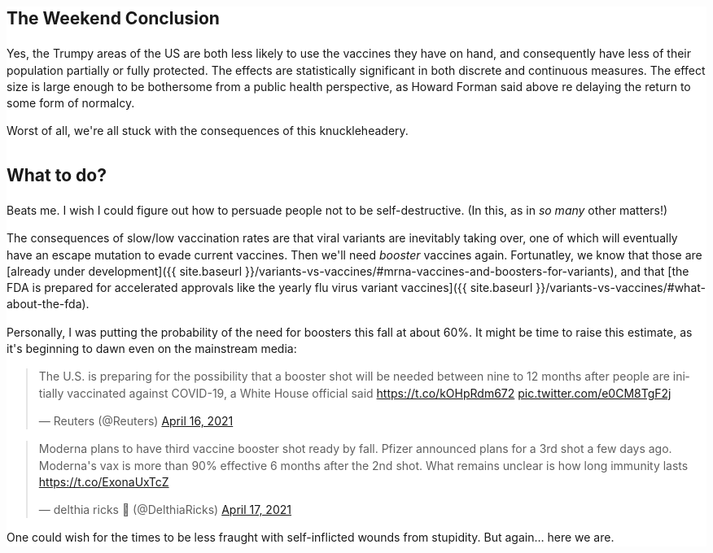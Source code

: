 ## The Weekend Conclusion  

Yes, the Trumpy areas of the US are both less likely to use the vaccines they have on
hand, and consequently have less of their population partially or fully protected.  The
effects are statistically significant in both discrete and continuous measures.  The
effect size is large enough to be bothersome from a public health perspective, as Howard
Forman said above re delaying the return to some form of normalcy.  

Worst of all, we're all stuck with the consequences of this knuckleheadery.  


## What to do?  

Beats me.  I wish I could figure out how to persuade people not to be self-destructive.
(In this, as in _so many_ other matters!)  

The consequences of slow/low vaccination rates are that viral variants are inevitably
taking over, one of which will eventually have an escape mutation to evade current
vaccines.  Then we'll need _booster_ vaccines again.  Fortunatley, we know that those
are [already under development]({{ site.baseurl }}/variants-vs-vaccines/#mrna-vaccines-and-boosters-for-variants),
and that
[the FDA is prepared for accelerated approvals like the yearly flu virus variant vaccines]({{ site.baseurl }}/variants-vs-vaccines/#what-about-the-fda).  

Personally, I was putting the probability of the need for boosters this fall at about
60%.  It might be time to raise this estimate, as it's beginning to dawn even on the
mainstream media:  
<blockquote class="twitter-tweet">
  <p lang="en" dir="ltr">
    The U.S. is preparing for the possibility that a booster shot will be needed between
	nine to 12 months after people are initially vaccinated against COVID-19, a White
	House official said <a href="https://t.co/kOHpRdm672">https://t.co/kOHpRdm672</a> 
    <a href="https://t.co/e0CM8TgF2j">pic.twitter.com/e0CM8TgF2j</a> 
  </p>&mdash; Reuters (@Reuters) <a href="https://twitter.com/Reuters/status/1382978318534868992?ref_src=twsrc%5Etfw">April 16, 2021</a>
</blockquote> 
<script async src="https://platform.twitter.com/widgets.js"></script>

<blockquote class="twitter-tweet">
  <p lang="en" dir="ltr">
	Moderna plans to have third vaccine booster shot ready by fall. Pfizer announced plans
	for a 3rd shot a few days ago. Moderna&#39;s vax is more than 90% effective 6 months
	after the 2nd shot. What remains unclear is how long immunity lasts 
	<a href="https://t.co/ExonaUxTcZ">https://t.co/ExonaUxTcZ</a>
  </p>&mdash; delthia ricks 🔬 (@DelthiaRicks) <a href="https://twitter.com/DelthiaRicks/status/1383498543348867075?ref_src=twsrc%5Etfw">April 17, 2021</a>
</blockquote>
<script async src="https://platform.twitter.com/widgets.js"></script>

One could wish for the times to be less fraught with self-inflicted wounds from stupidity.
But again&hellip; here we are.  
